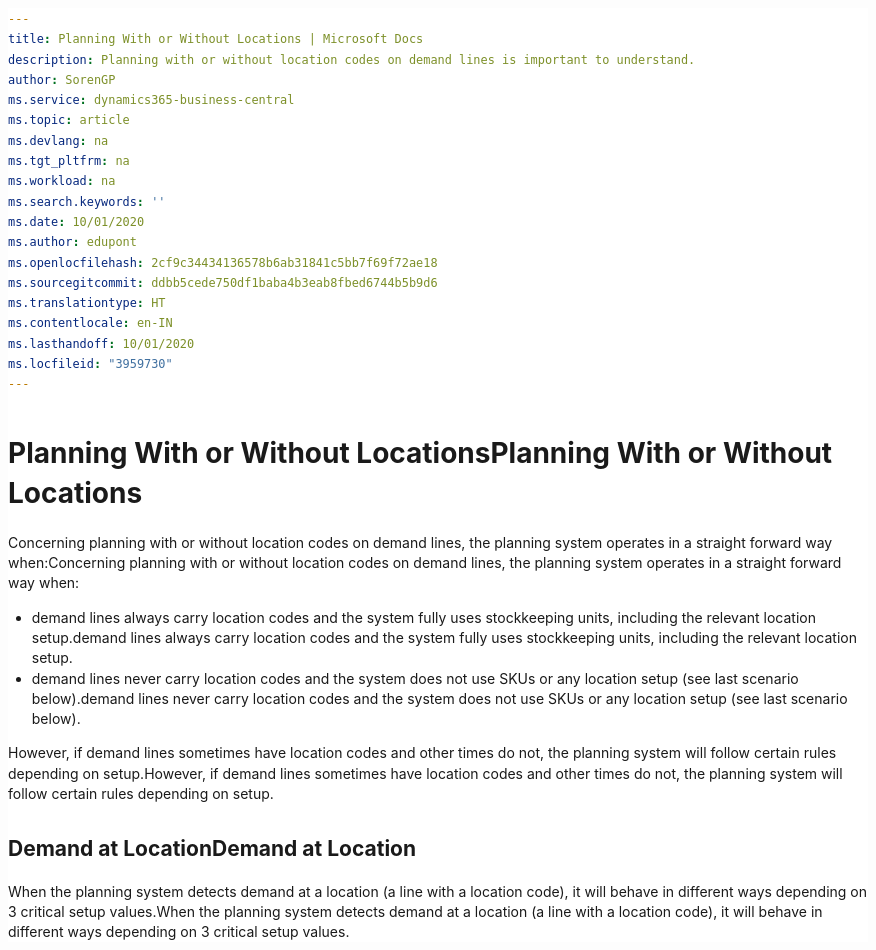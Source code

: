 ```yaml
---
title: Planning With or Without Locations | Microsoft Docs
description: Planning with or without location codes on demand lines is important to understand.
author: SorenGP
ms.service: dynamics365-business-central
ms.topic: article
ms.devlang: na
ms.tgt_pltfrm: na
ms.workload: na
ms.search.keywords: ''
ms.date: 10/01/2020
ms.author: edupont
ms.openlocfilehash: 2cf9c34434136578b6ab31841c5bb7f69f72ae18
ms.sourcegitcommit: ddbb5cede750df1baba4b3eab8fbed6744b5b9d6
ms.translationtype: HT
ms.contentlocale: en-IN
ms.lasthandoff: 10/01/2020
ms.locfileid: "3959730"
---
```

# <a name="planning-with-or-without-locations"></a><span data-ttu-id="4416c-103">Planning With or Without Locations</span><span class="sxs-lookup"><span data-stu-id="4416c-103">Planning With or Without Locations</span></span>
<span data-ttu-id="4416c-104">Concerning planning with or without location codes on demand lines, the planning system operates in a straight forward way when:</span><span class="sxs-lookup"><span data-stu-id="4416c-104">Concerning planning with or without location codes on demand lines, the planning system operates in a straight forward way when:</span></span>  

-   <span data-ttu-id="4416c-105">demand lines always carry location codes and the system fully uses stockkeeping units, including the relevant location setup.</span><span class="sxs-lookup"><span data-stu-id="4416c-105">demand lines always carry location codes and the system fully uses stockkeeping units, including the relevant location setup.</span></span>  
-   <span data-ttu-id="4416c-106">demand lines never carry location codes and the system does not use SKUs or any location setup (see last scenario below).</span><span class="sxs-lookup"><span data-stu-id="4416c-106">demand lines never carry location codes and the system does not use SKUs or any location setup (see last scenario below).</span></span>  

<span data-ttu-id="4416c-107">However, if demand lines sometimes have location codes and other times do not, the planning system will follow certain rules depending on setup.</span><span class="sxs-lookup"><span data-stu-id="4416c-107">However, if demand lines sometimes have location codes and other times do not, the planning system will follow certain rules depending on setup.</span></span>  

## <a name="demand-at-location"></a><span data-ttu-id="4416c-108">Demand at Location</span><span class="sxs-lookup"><span data-stu-id="4416c-108">Demand at Location</span></span>  
<span data-ttu-id="4416c-109">When the planning system detects demand at a location (a line with a location code), it will behave in different ways depending on 3 critical setup values.</span><span class="sxs-lookup"><span data-stu-id="4416c-109">When the planning system detects demand at a location (a line with a location code), it will behave in different ways depending on 3 critical setup values.</span></span>  
